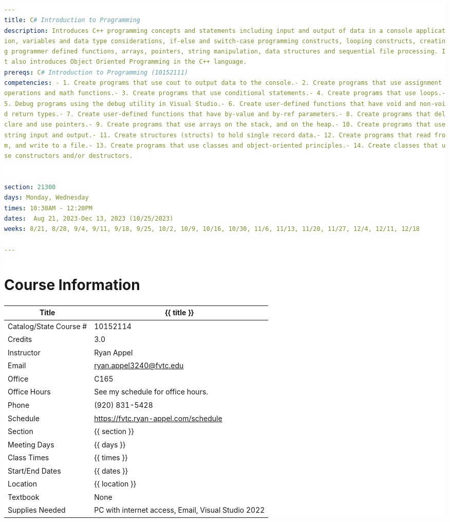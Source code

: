 ```yaml
---
title: C# Introduction to Programming
description: Introduces C++ programming concepts and statements including input and output of data in a console application, variables and data type considerations, if-else and switch-case programming constructs, looping constructs, creating programmer defined functions, arrays, pointers, string manipulation, data structures and sequential file processing. It also introduces Object Oriented Programming in the C++ language.
prereqs: C# Introduction to Programming (10152111)
competencies: - 1. Create programs that use cout to output data to the console.- 2. Create programs that use assignment operations and math functions.- 3. Create programs that use conditional statements.- 4. Create programs that use loops.- 5. Debug programs using the debug utility in Visual Studio.- 6. Create user-defined functions that have void and non-void return types.- 7. Create user-defined functions that have by-value and by-ref parameters.- 8. Create programs that delclare and use pointers.- 9. Create programs that use arrays on the stack, and on the heap.- 10. Create programs that use string input and output.- 11. Create structures (structs) to hold single record data.- 12. Create programs that read from, and write to a file.- 13. Create programs that use classes and object-oriented principles.- 14. Create classes that use constructors and/or destructors.


section: 21300
days: Monday, Wednesday
times: 10:30AM - 12:20PM
dates: 	Aug 21, 2023-Dec 13, 2023 (10/25/2023)
weeks: 8/21, 8/28, 9/4, 9/11, 9/18, 9/25, 10/2, 10/9, 10/16, 10/30, 11/6, 11/13, 11/20, 11/27, 12/4, 12/11, 12/18

---
```





# Course Information

| Title | {{ title }} |
|-------|--------------------------|
| Catalog/State Course # | 10152114 |
| Credits | 3.0 |
| Instructor | Ryan Appel |
| Email | <a href="mailto:ryan.appel3240@fvtc.edu">ryan.appel3240@fvtc.edu</a> |
| Office | C165 |
| Office Hours | See my schedule for office hours. |
| Phone | (920) 831-5428 |
| Schedule | <a href="https://fvtc.ryan-appel.com/schedule">https://fvtc.ryan-appel.com/schedule</a> |
| Section | {{ section }} |
| Meeting Days | {{ days }} |
| Class Times | {{ times }} |
| Start/End Dates | {{ dates }} |
| Location | {{ location }} |
| Textbook | None |
| Supplies Needed | PC with internet access, Email, Visual Studio 2022 |
